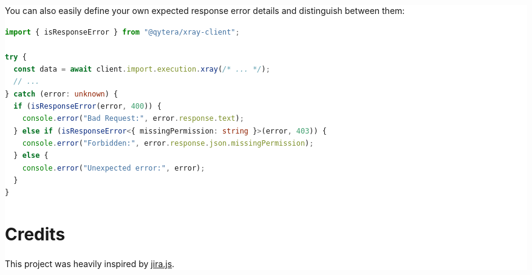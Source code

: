You can also easily define your own expected response error details and distinguish between them:

```ts
import { isResponseError } from "@qytera/xray-client";

try {
  const data = await client.import.execution.xray(/* ... */);
  // ...
} catch (error: unknown) {
  if (isResponseError(error, 400)) {
    console.error("Bad Request:", error.response.text);
  } else if (isResponseError<{ missingPermission: string }>(error, 403)) {
    console.error("Forbidden:", error.response.json.missingPermission);
  } else {
    console.error("Unexpected error:", error);
  }
}
```

# Credits

This project was heavily inspired by [jira.js](https://github.com/MrRefactoring/jira.js).
